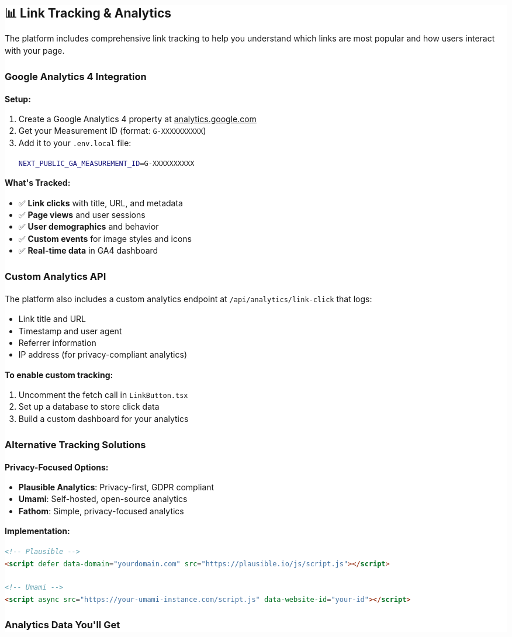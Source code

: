 ## 📊 Link Tracking & Analytics

The platform includes comprehensive link tracking to help you understand which links are most popular and how users interact with your page.

### Google Analytics 4 Integration

**Setup:**
1. Create a Google Analytics 4 property at [analytics.google.com](https://analytics.google.com)
2. Get your Measurement ID (format: `G-XXXXXXXXXX`)
3. Add it to your `.env.local` file:
   ```bash
   NEXT_PUBLIC_GA_MEASUREMENT_ID=G-XXXXXXXXXX
   ```

**What's Tracked:**
- ✅ **Link clicks** with title, URL, and metadata
- ✅ **Page views** and user sessions
- ✅ **User demographics** and behavior
- ✅ **Custom events** for image styles and icons
- ✅ **Real-time data** in GA4 dashboard

### Custom Analytics API

The platform also includes a custom analytics endpoint at `/api/analytics/link-click` that logs:
- Link title and URL
- Timestamp and user agent
- Referrer information
- IP address (for privacy-compliant analytics)

**To enable custom tracking:**
1. Uncomment the fetch call in `LinkButton.tsx`
2. Set up a database to store click data
3. Build a custom dashboard for your analytics

### Alternative Tracking Solutions

**Privacy-Focused Options:**
- **Plausible Analytics**: Privacy-first, GDPR compliant
- **Umami**: Self-hosted, open-source analytics
- **Fathom**: Simple, privacy-focused analytics

**Implementation:**
```html
<!-- Plausible -->
<script defer data-domain="yourdomain.com" src="https://plausible.io/js/script.js"></script>

<!-- Umami -->
<script async src="https://your-umami-instance.com/script.js" data-website-id="your-id"></script>
```

### Analytics Data You'll Get
